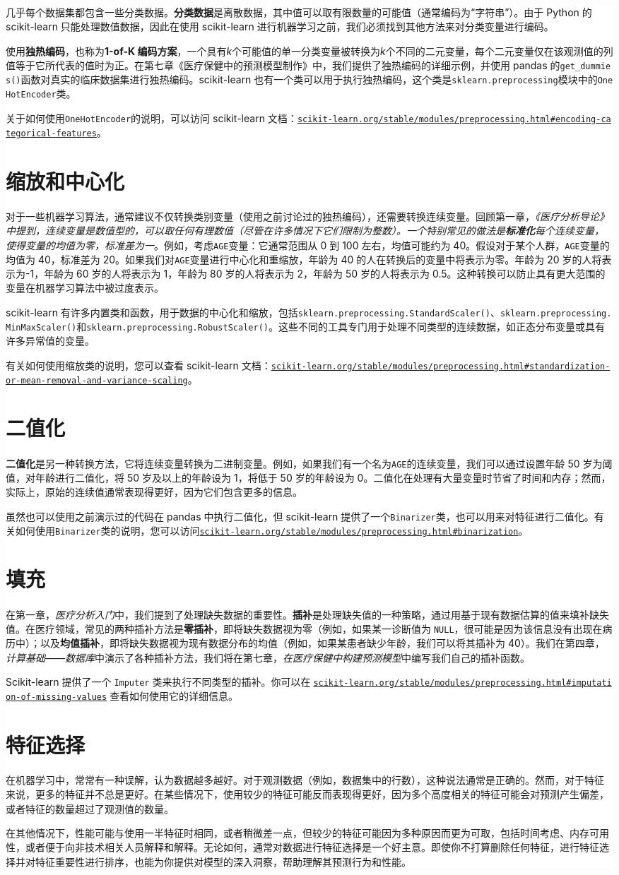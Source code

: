 几乎每个数据集都包含一些分类数据。**分类数据**是离散数据，其中值可以取有限数量的可能值（通常编码为“字符串”）。由于 Python 的 scikit-learn 只能处理数值数据，因此在使用 scikit-learn 进行机器学习之前，我们必须找到其他方法来对分类变量进行编码。

使用**独热编码**，也称为**1-of-K 编码方案**，一个具有*k*个可能值的单一分类变量被转换为*k*个不同的二元变量，每个二元变量仅在该观测值的列值等于它所代表的值时为正。在第七章《医疗保健中的预测模型制作》中，我们提供了独热编码的详细示例，并使用 pandas 的`get_dummies()`函数对真实的临床数据集进行独热编码。scikit-learn 也有一个类可以用于执行独热编码，这个类是`sklearn.preprocessing`模块中的`OneHotEncoder`类。

关于如何使用`OneHotEncoder`的说明，可以访问 scikit-learn 文档：[`scikit-learn.org/stable/modules/preprocessing.html#encoding-categorical-features`](http://scikit-learn.org/stable/modules/preprocessing.html#encoding-categorical-features)。

# 缩放和中心化

对于一些机器学习算法，通常建议不仅转换类别变量（使用之前讨论过的独热编码），还需要转换连续变量。回顾第一章，*《医疗分析导论》*中提到，连续变量是数值型的，可以取任何有理数值（尽管在许多情况下它们限制为整数）。一个特别常见的做法是**标准化**每个连续变量，使得*变量的均值为零，标准差为一*。例如，考虑`AGE`变量：它通常范围从 0 到 100 左右，均值可能约为 40。假设对于某个人群，`AGE`变量的均值为 40，标准差为 20。如果我们对`AGE`变量进行中心化和重缩放，年龄为 40 的人在转换后的变量中将表示为零。年龄为 20 岁的人将表示为-1，年龄为 60 岁的人将表示为 1，年龄为 80 岁的人将表示为 2，年龄为 50 岁的人将表示为 0.5。这种转换可以防止具有更大范围的变量在机器学习算法中被过度表示。

scikit-learn 有许多内置类和函数，用于数据的中心化和缩放，包括`sklearn.preprocessing.StandardScaler()`、`sklearn.preprocessing.MinMaxScaler()`和`sklearn.preprocessing.RobustScaler()`。这些不同的工具专门用于处理不同类型的连续数据，如正态分布变量或具有许多异常值的变量。

有关如何使用缩放类的说明，您可以查看 scikit-learn 文档：[`scikit-learn.org/stable/modules/preprocessing.html#standardization-or-mean-removal-and-variance-scaling`](http://scikit-learn.org/stable/modules/preprocessing.html#standardization-or-mean-removal-and-variance-scaling)。

# 二值化

**二值化**是另一种转换方法，它将连续变量转换为二进制变量。例如，如果我们有一个名为`AGE`的连续变量，我们可以通过设置年龄 50 岁为阈值，对年龄进行二值化，将 50 岁及以上的年龄设为 1，将低于 50 岁的年龄设为 0。二值化在处理有大量变量时节省了时间和内存；然而，实际上，原始的连续值通常表现得更好，因为它们包含更多的信息。

虽然也可以使用之前演示过的代码在 pandas 中执行二值化，但 scikit-learn 提供了一个`Binarizer`类，也可以用来对特征进行二值化。有关如何使用`Binarizer`类的说明，您可以访问[`scikit-learn.org/stable/modules/preprocessing.html#binarization`](http://scikit-learn.org/stable/modules/preprocessing.html#binarization)。

# 填充

在第一章，*医疗分析入门*中，我们提到了处理缺失数据的重要性。**插补**是处理缺失值的一种策略，通过用基于现有数据估算的值来填补缺失值。在医疗领域，常见的两种插补方法是**零插补**，即将缺失数据视为零（例如，如果某一诊断值为 `NULL`，很可能是因为该信息没有出现在病历中）；以及**均值插补**，即将缺失数据视为现有数据分布的均值（例如，如果某患者缺少年龄，我们可以将其插补为 40）。我们在第四章，*计算基础——数据库*中演示了各种插补方法，我们将在第七章，*在医疗保健中构建预测模型*中编写我们自己的插补函数。

Scikit-learn 提供了一个 `Imputer` 类来执行不同类型的插补。你可以在 [`scikit-learn.org/stable/modules/preprocessing.html#imputation-of-missing-values`](http://scikit-learn.org/stable/modules/preprocessing.html#imputation-of-missing-values) 查看如何使用它的详细信息。

# 特征选择

在机器学习中，常常有一种误解，认为数据越多越好。对于观测数据（例如，数据集中的行数），这种说法通常是正确的。然而，对于特征来说，更多的特征并不总是更好。在某些情况下，使用较少的特征可能反而表现得更好，因为多个高度相关的特征可能会对预测产生偏差，或者特征的数量超过了观测值的数量。

在其他情况下，性能可能与使用一半特征时相同，或者稍微差一点，但较少的特征可能因为多种原因而更为可取，包括时间考虑、内存可用性，或者便于向非技术相关人员解释和解释。无论如何，通常对数据进行特征选择是一个好主意。即使你不打算删除任何特征，进行特征选择并对特征重要性进行排序，也能为你提供对模型的深入洞察，帮助理解其预测行为和性能。
